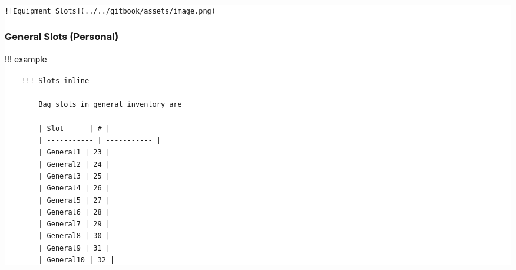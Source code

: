     ![Equipment Slots](../../gitbook/assets/image.png)

### General Slots (Personal)

!!! example

        !!! Slots inline

            Bag slots in general inventory are

            | Slot      | # |
            | ----------- | ----------- |
            | General1 | 23 |
            | General2 | 24 |
            | General3 | 25 |
            | General4 | 26 |
            | General5 | 27 |
            | General6 | 28 |
            | General7 | 29 |
            | General8 | 30 |
            | General9 | 31 |
            | General10 | 32 |
